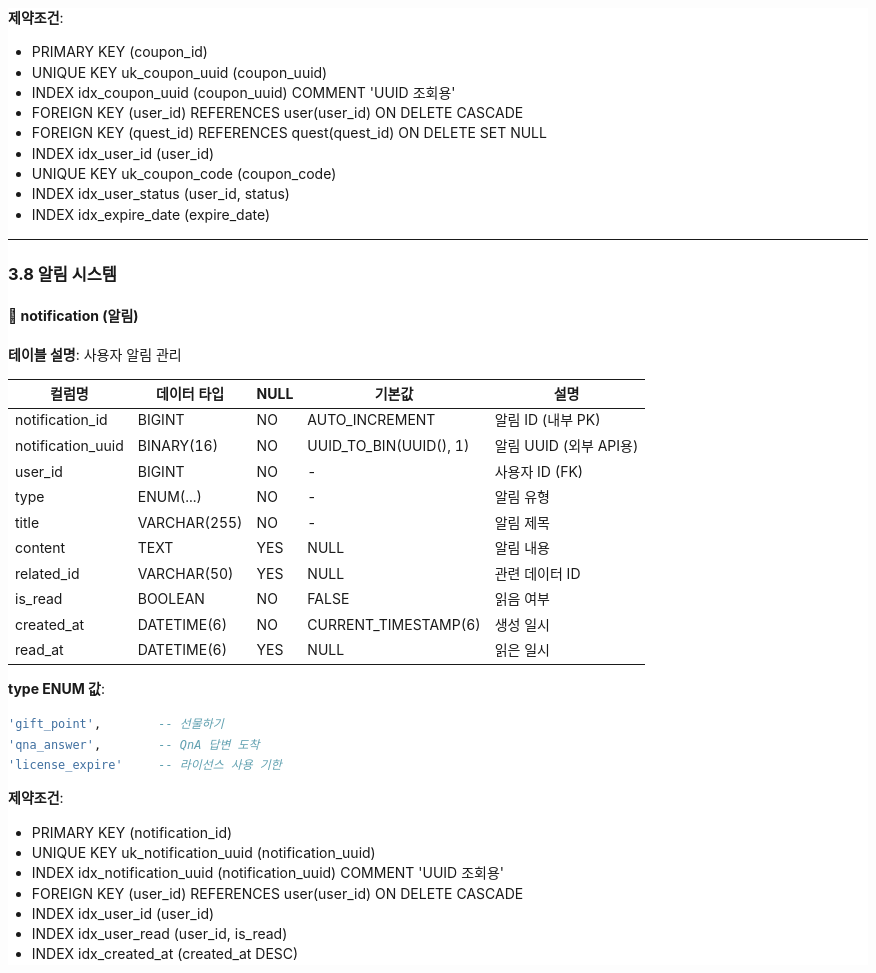 **제약조건**:
- PRIMARY KEY (coupon_id)
- UNIQUE KEY uk_coupon_uuid (coupon_uuid)
- INDEX idx_coupon_uuid (coupon_uuid) COMMENT 'UUID 조회용'
- FOREIGN KEY (user_id) REFERENCES user(user_id) ON DELETE CASCADE
- FOREIGN KEY (quest_id) REFERENCES quest(quest_id) ON DELETE SET NULL
- INDEX idx_user_id (user_id)
- UNIQUE KEY uk_coupon_code (coupon_code)
- INDEX idx_user_status (user_id, status)
- INDEX idx_expire_date (expire_date)

---

### 3.8 알림 시스템

#### 📌 notification (알림)

**테이블 설명**: 사용자 알림 관리

| 컬럼명 | 데이터 타입 | NULL | 기본값 | 설명 |
|--------|------------|------|--------|------|
| notification_id | BIGINT | NO | AUTO_INCREMENT | 알림 ID (내부 PK) |
| notification_uuid | BINARY(16) | NO | UUID_TO_BIN(UUID(), 1) | 알림 UUID (외부 API용) |
| user_id | BIGINT | NO | - | 사용자 ID (FK) |
| type | ENUM(...) | NO | - | 알림 유형 |
| title | VARCHAR(255) | NO | - | 알림 제목 |
| content | TEXT | YES | NULL | 알림 내용 |
| related_id | VARCHAR(50) | YES | NULL | 관련 데이터 ID |
| is_read | BOOLEAN | NO | FALSE | 읽음 여부 |
| created_at | DATETIME(6) | NO | CURRENT_TIMESTAMP(6) | 생성 일시 |
| read_at | DATETIME(6) | YES | NULL | 읽은 일시 |

**type ENUM 값**:
```sql
'gift_point',        -- 선물하기
'qna_answer',        -- QnA 답변 도착
'license_expire'     -- 라이선스 사용 기한
```

**제약조건**:
- PRIMARY KEY (notification_id)
- UNIQUE KEY uk_notification_uuid (notification_uuid)
- INDEX idx_notification_uuid (notification_uuid) COMMENT 'UUID 조회용'
- FOREIGN KEY (user_id) REFERENCES user(user_id) ON DELETE CASCADE
- INDEX idx_user_id (user_id)
- INDEX idx_user_read (user_id, is_read)
- INDEX idx_created_at (created_at DESC)
